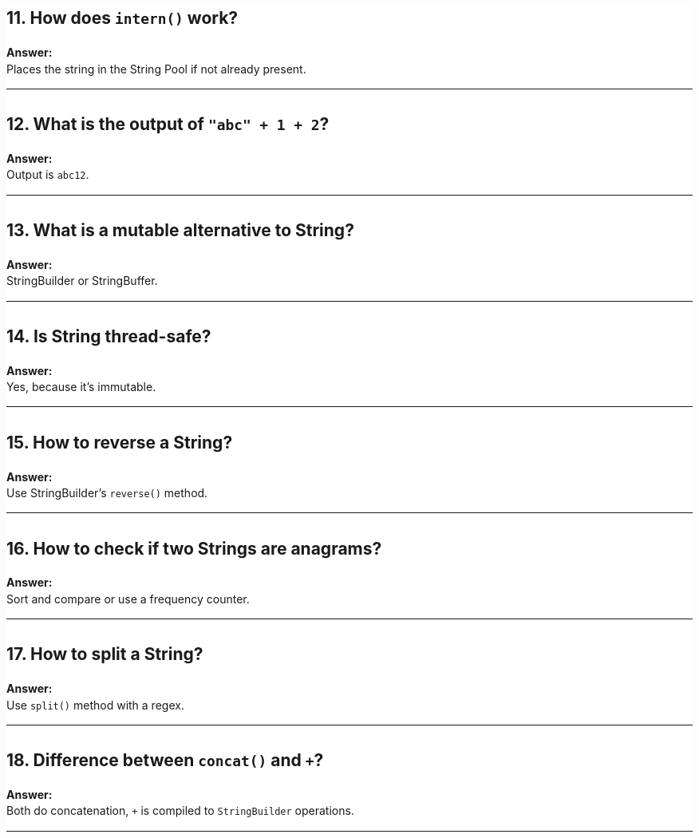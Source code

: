 
## 11. How does `intern()` work?
**Answer:**  
Places the string in the String Pool if not already present.

---

## 12. What is the output of `"abc" + 1 + 2`?
**Answer:**  
Output is `abc12`.

---

## 13. What is a mutable alternative to String?
**Answer:**  
StringBuilder or StringBuffer.

---

## 14. Is String thread-safe?
**Answer:**  
Yes, because it’s immutable.

---

## 15. How to reverse a String?
**Answer:**  
Use StringBuilder’s `reverse()` method.

---

## 16. How to check if two Strings are anagrams?
**Answer:**  
Sort and compare or use a frequency counter.

---

## 17. How to split a String?
**Answer:**  
Use `split()` method with a regex.

---

## 18. Difference between `concat()` and `+`?
**Answer:**  
Both do concatenation, `+` is compiled to `StringBuilder` operations.

---

